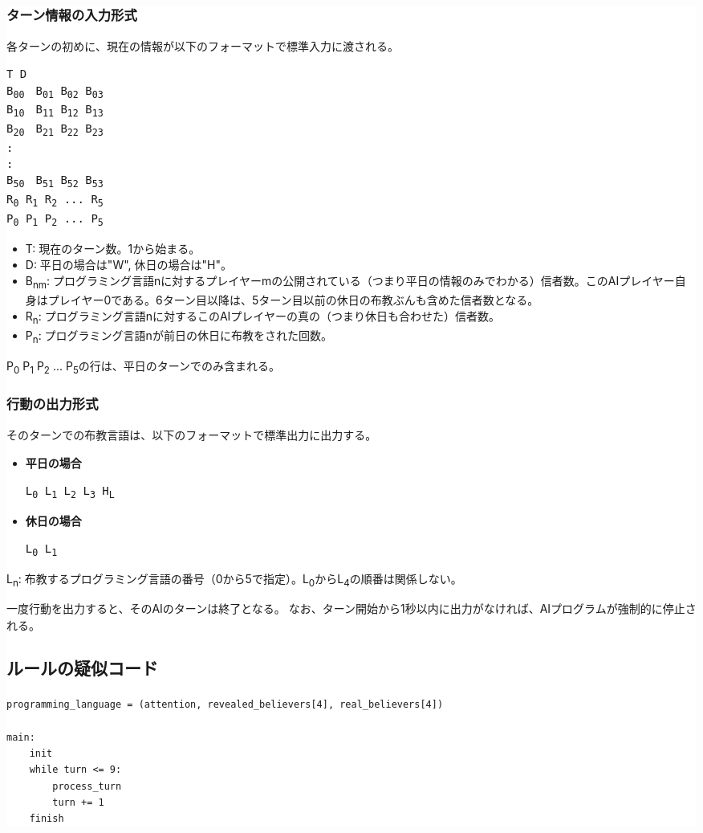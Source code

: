 ### ターン情報の入力形式

各ターンの初めに、現在の情報が以下のフォーマットで標準入力に渡される。

<pre>
T D
B<sub>00</sub>　B<sub>01</sub> B<sub>02</sub> B<sub>03</sub>
B<sub>10</sub>　B<sub>11</sub> B<sub>12</sub> B<sub>13</sub>
B<sub>20</sub>　B<sub>21</sub> B<sub>22</sub> B<sub>23</sub>
:
:
B<sub>50</sub>　B<sub>51</sub> B<sub>52</sub> B<sub>53</sub>
R<sub>0</sub> R<sub>1</sub> R<sub>2</sub> ... R<sub>5</sub>
P<sub>0</sub> P<sub>1</sub> P<sub>2</sub> ... P<sub>5</sub>
</pre>

* T: 現在のターン数。1から始まる。
* D: 平日の場合は"W", 休日の場合は"H"。
* B<sub>nm</sub>: プログラミング言語nに対するプレイヤーmの公開されている（つまり平日の情報のみでわかる）信者数。このAIプレイヤー自身はプレイヤー0である。6ターン目以降は、5ターン目以前の休日の布教ぶんも含めた信者数となる。
* R<sub>n</sub>: プログラミング言語nに対するこのAIプレイヤーの真の（つまり休日も合わせた）信者数。
* P<sub>n</sub>: プログラミング言語nが前日の休日に布教をされた回数。

P<sub>0</sub> P<sub>1</sub> P<sub>2</sub> ... P<sub>5</sub>の行は、平日のターンでのみ含まれる。

### 行動の出力形式

そのターンでの布教言語は、以下のフォーマットで標準出力に出力する。

* __平日の場合__

  <pre>
  L<sub>0</sub> L<sub>1</sub> L<sub>2</sub> L<sub>3</sub> H<sub>L</sub>
  </pre>
  
* __休日の場合__

  <pre>
  L<sub>0</sub> L<sub>1</sub>
  </pre>

L<sub>n</sub>: 布教するプログラミング言語の番号（0から5で指定）。L<sub>0</sub>からL<sub>4</sub>の順番は関係しない。

一度行動を出力すると、そのAIのターンは終了となる。
なお、ターン開始から1秒以内に出力がなければ、AIプログラムが強制的に停止される。

<a name="PseudoCode"></a>

## ルールの疑似コード

    programming_language = (attention, revealed_believers[4], real_believers[4])

    main:
        init
        while turn <= 9:
            process_turn
            turn += 1
        finish
